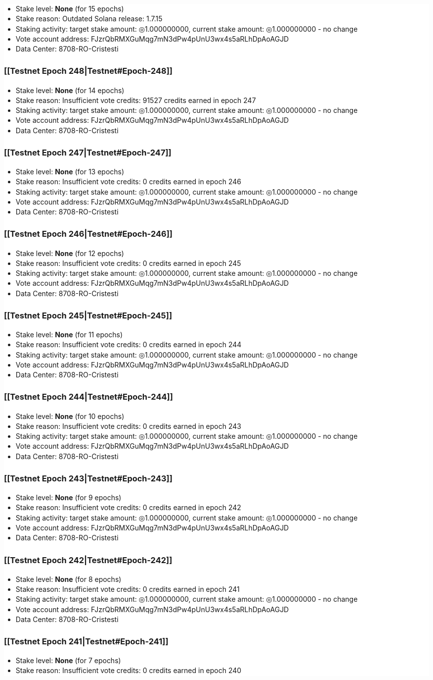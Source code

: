 * Stake level: **None** (for 15 epochs)
* Stake reason: Outdated Solana release: 1.7.15
* Staking activity: target stake amount: ◎1.000000000, current stake amount: ◎1.000000000 - no change
* Vote account address: FJzrQbRMXGuMqg7mN3dPw4pUnU3wx4s5aRLhDpAoAGJD
* Data Center: 8708-RO-Cristesti
### [[Testnet Epoch 248|Testnet#Epoch-248]]
* Stake level: **None** (for 14 epochs)
* Stake reason: Insufficient vote credits: 91527 credits earned in epoch 247
* Staking activity: target stake amount: ◎1.000000000, current stake amount: ◎1.000000000 - no change
* Vote account address: FJzrQbRMXGuMqg7mN3dPw4pUnU3wx4s5aRLhDpAoAGJD
* Data Center: 8708-RO-Cristesti
### [[Testnet Epoch 247|Testnet#Epoch-247]]
* Stake level: **None** (for 13 epochs)
* Stake reason: Insufficient vote credits: 0 credits earned in epoch 246
* Staking activity: target stake amount: ◎1.000000000, current stake amount: ◎1.000000000 - no change
* Vote account address: FJzrQbRMXGuMqg7mN3dPw4pUnU3wx4s5aRLhDpAoAGJD
* Data Center: 8708-RO-Cristesti
### [[Testnet Epoch 246|Testnet#Epoch-246]]
* Stake level: **None** (for 12 epochs)
* Stake reason: Insufficient vote credits: 0 credits earned in epoch 245
* Staking activity: target stake amount: ◎1.000000000, current stake amount: ◎1.000000000 - no change
* Vote account address: FJzrQbRMXGuMqg7mN3dPw4pUnU3wx4s5aRLhDpAoAGJD
* Data Center: 8708-RO-Cristesti
### [[Testnet Epoch 245|Testnet#Epoch-245]]
* Stake level: **None** (for 11 epochs)
* Stake reason: Insufficient vote credits: 0 credits earned in epoch 244
* Staking activity: target stake amount: ◎1.000000000, current stake amount: ◎1.000000000 - no change
* Vote account address: FJzrQbRMXGuMqg7mN3dPw4pUnU3wx4s5aRLhDpAoAGJD
* Data Center: 8708-RO-Cristesti
### [[Testnet Epoch 244|Testnet#Epoch-244]]
* Stake level: **None** (for 10 epochs)
* Stake reason: Insufficient vote credits: 0 credits earned in epoch 243
* Staking activity: target stake amount: ◎1.000000000, current stake amount: ◎1.000000000 - no change
* Vote account address: FJzrQbRMXGuMqg7mN3dPw4pUnU3wx4s5aRLhDpAoAGJD
* Data Center: 8708-RO-Cristesti
### [[Testnet Epoch 243|Testnet#Epoch-243]]
* Stake level: **None** (for 9 epochs)
* Stake reason: Insufficient vote credits: 0 credits earned in epoch 242
* Staking activity: target stake amount: ◎1.000000000, current stake amount: ◎1.000000000 - no change
* Vote account address: FJzrQbRMXGuMqg7mN3dPw4pUnU3wx4s5aRLhDpAoAGJD
* Data Center: 8708-RO-Cristesti
### [[Testnet Epoch 242|Testnet#Epoch-242]]
* Stake level: **None** (for 8 epochs)
* Stake reason: Insufficient vote credits: 0 credits earned in epoch 241
* Staking activity: target stake amount: ◎1.000000000, current stake amount: ◎1.000000000 - no change
* Vote account address: FJzrQbRMXGuMqg7mN3dPw4pUnU3wx4s5aRLhDpAoAGJD
* Data Center: 8708-RO-Cristesti
### [[Testnet Epoch 241|Testnet#Epoch-241]]
* Stake level: **None** (for 7 epochs)
* Stake reason: Insufficient vote credits: 0 credits earned in epoch 240